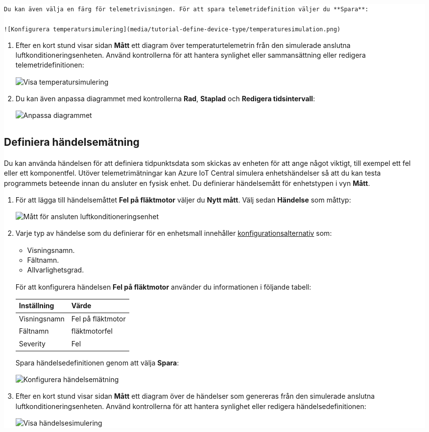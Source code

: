     Du kan även välja en färg för telemetrivisningen. För att spara telemetridefinition väljer du **Spara**:

    ![Konfigurera temperatursimulering](media/tutorial-define-device-type/temperaturesimulation.png)

1. Efter en kort stund visar sidan **Mått** ett diagram över temperaturtelemetrin från den simulerade anslutna luftkonditioneringsenheten. Använd kontrollerna för att hantera synlighet eller sammansättning eller redigera telemetridefinitionen:

    ![Visa temperatursimulering](media/tutorial-define-device-type/viewsimulation.png)

1. Du kan även anpassa diagrammet med kontrollerna **Rad**, **Staplad** och **Redigera tidsintervall**:

    ![Anpassa diagrammet](media/tutorial-define-device-type/customizechart.png)

## <a name="define-event-measurement"></a>Definiera händelsemätning
Du kan använda händelsen för att definiera tidpunktsdata som skickas av enheten för att ange något viktigt, till exempel ett fel eller ett komponentfel. Utöver telemetrimätningar kan Azure IoT Central simulera enhetshändelser så att du kan testa programmets beteende innan du ansluter en fysisk enhet. Du definierar händelsemått för enhetstypen i vyn **Mått**.

1. För att lägga till händelsemåttet **Fel på fläktmotor** väljer du **Nytt mått**. Välj sedan **Händelse** som måttyp:

    ![Mått för ansluten luftkonditioneringsenhet](media/tutorial-define-device-type/eventnew.png)

1. Varje typ av händelse som du definierar för en enhetsmall innehåller [konfigurationsalternativ](howto-set-up-template.md) som:

    * Visningsnamn.
    * Fältnamn.
    * Allvarlighetsgrad.

    För att konfigurera händelsen **Fel på fläktmotor** använder du informationen i följande tabell:

    | Inställning              | Värde             |
    | -------------------- | -----------       |
    | Visningsnamn         | Fel på fläktmotor   |
    | Fältnamn           | fläktmotorfel       |
    | Severity             | Fel             |

    Spara händelsedefinitionen genom att välja **Spara**:

    ![Konfigurera händelsemätning](media/tutorial-define-device-type/eventconfiguration.png)

1. Efter en kort stund visar sidan **Mått** ett diagram över de händelser som genereras från den simulerade anslutna luftkonditioneringsenheten. Använd kontrollerna för att hantera synlighet eller redigera händelsedefinitionen:

    ![Visa händelsesimulering](media/tutorial-define-device-type/eventview.png)
